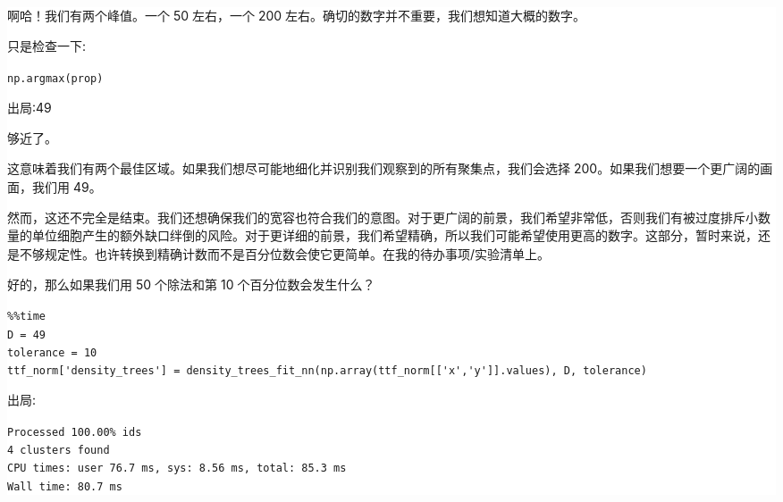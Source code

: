 啊哈！我们有两个峰值。一个 50 左右，一个 200 左右。确切的数字并不重要，我们想知道大概的数字。

只是检查一下:

```
np.argmax(prop)
```

出局:49

够近了。

这意味着我们有两个最佳区域。如果我们想尽可能地细化并识别我们观察到的所有聚集点，我们会选择 200。如果我们想要一个更广阔的画面，我们用 49。

然而，这还不完全是结束。我们还想确保我们的宽容也符合我们的意图。对于更广阔的前景，我们希望非常低，否则我们有被过度排斥小数量的单位细胞产生的额外缺口绊倒的风险。对于更详细的前景，我们希望精确，所以我们可能希望使用更高的数字。这部分，暂时来说，还是不够规定性。也许转换到精确计数而不是百分位数会使它更简单。在我的待办事项/实验清单上。

好的，那么如果我们用 50 个除法和第 10 个百分位数会发生什么？

```
%%time
D = 49
tolerance = 10
ttf_norm['density_trees'] = density_trees_fit_nn(np.array(ttf_norm[['x','y']].values), D, tolerance)
```

出局:

```
Processed 100.00% ids
4 clusters found
CPU times: user 76.7 ms, sys: 8.56 ms, total: 85.3 ms
Wall time: 80.7 ms
```
